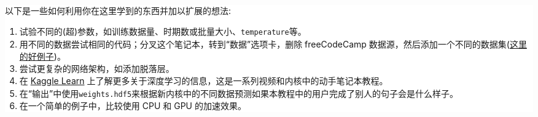 以下是一些如何利用你在这里学到的东西并加以扩展的想法:

1.  试验不同的(超)参数，如训练数据量、时期数或批量大小、`temperature`等。
2.  用不同的数据尝试相同的代码；分叉这个笔记本，转到“数据”选项卡，删除 freeCodeCamp 数据源，然后添加一个不同的数据集([这里的好例子](https://www.kaggle.com/datasets?sortBy=hottest&group=public&page=1&pageSize=20&size=all&filetype=all&license=all&tagids=11208))。
3.  尝试更复杂的网络架构，如添加脱落层。
4.  在 [Kaggle Learn](https://www.kaggle.com/learn/deep-learning) 上了解更多关于深度学习的信息，这是一系列视频和内核中的动手笔记本教程。
5.  在“输出”中使用`weights.hdf5`来根据新内核中的不同数据预测如果本教程中的用户完成了别人的句子会是什么样子。
6.  在一个简单的例子中，比较使用 CPU 和 GPU 的加速效果。